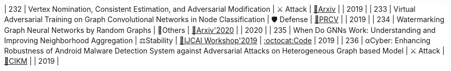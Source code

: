 | 232 | Vertex Nomination, Consistent Estimation, and Adversarial Modification                                                          | ⚔ Attack        | [📝Arxiv](https://arxiv.org/abs/1905.01776)                                                                                                                                   |                                                                                                                  |   2019 |
| 233 | Virtual Adversarial Training on Graph Convolutional Networks in Node Classification                                             | 🛡 Defense       | [📝PRCV](https://arxiv.org/abs/1902.11045)                                                                                                                                    |                                                                                                                  |   2019 |
| 234 | Watermarking Graph Neural Networks by Random Graphs                                                                             | 🚀Others        | [📝Arxiv'2020](https://arxiv.org/abs/2011.00512)                                                                                                                              |                                                                                                                  |   2020 |
| 235 | When Do GNNs Work: Understanding and Improving Neighborhood Aggregation                                                         | ⚖Stability      | [📝IJCAI Workshop'2019](https://www.ijcai.org/Proceedings/2020/181)                                                                                                           | [:octocat:Code](https://github.com/raspberryice/ala-gcn)                                                         |   2019 |
| 236 | αCyber: Enhancing Robustness of Android Malware Detection System against Adversarial Attacks on Heterogeneous Graph based Model | ⚔ Attack        | [📝CIKM](https://dl.acm.org/doi/10.1145/3357384.3357875)                                                                                                                      |                                                                                                                  |   2019 |